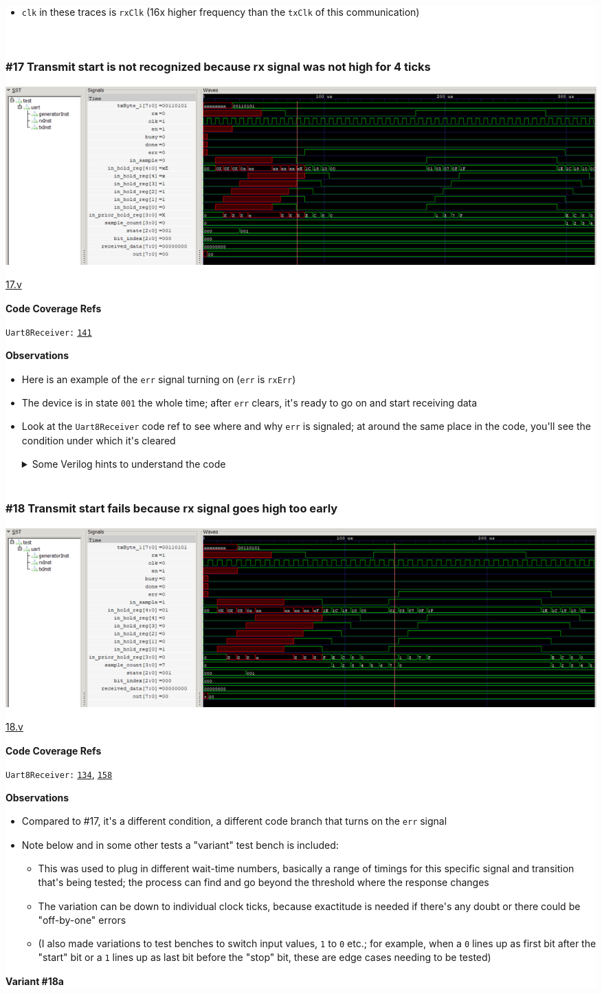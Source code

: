 - `clk` in these traces is `rxClk` (16x higher frequency than the `txClk` of this communication)

<br />

### #17 Transmit start is not recognized because rx signal was not high for 4 ticks

[![Test case 17][img-17-cr]][img-17]

[17.v](17.v "Test bench 17.v")

**Code Coverage Refs**

`Uart8Receiver:` [`141`](https://github.com/TimRudy/uart-verilog/blob/a805332/Uart8Receiver.v#L141)

**Observations**

- Here is an example of the `err` signal turning on (`err` is `rxErr`)

- The device is in state `001` the whole time; after `err` clears, it's ready to go on and start receiving data

- Look at the `Uart8Receiver` code ref to see where and why `err` is signaled; at around the same place in the code, you'll see the condition under which it's cleared

  <details><summary>Some Verilog hints to understand the code</summary></details>
  <br />

### #18 Transmit start fails because rx signal goes high too early

[![Test case 18][img-18-cr]][img-18]

[18.v](18.v "Test bench 18.v")

**Code Coverage Refs**

`Uart8Receiver:` [`134`](https://github.com/TimRudy/uart-verilog/blob/a805332/Uart8Receiver.v#L134), [`158`](https://github.com/TimRudy/uart-verilog/blob/a805332/Uart8Receiver.v#L158)

**Observations**

- Compared to #17, it's a different condition, a different code branch that turns on the `err` signal

- Note below and in some other tests a "variant" test bench is included:

  - This was used to plug in different wait-time numbers, basically a range of timings for this specific signal and transition that's being tested; the process can find and go beyond the threshold where the response changes

  - The variation can be down to individual clock ticks, because exactitude is needed if there's any doubt or there could be "off-by-one" errors

  - (I also made variations to test benches to switch input values, `1` to `0` etc.; for example, when a `0` lines up as first bit after the "start" bit or a `1` lines up as last bit before the "stop" bit, these are edge cases needing to be tested)

**Variant #18a**


[img-1]: images/1.png "Test case 1"
[img-1-cr]: images/1-cr.png
[img-4]: images/4.png "Test case 4"
[img-4-cr]: images/4-cr.png
[img-8]: images/8.png "Test case 8"
[img-8-cr]: images/8-cr.png
[img-9]: images/9.png "Test case 9"
[img-9-cr]: images/9-cr.png
[img-12]: images/12.png "Test case 12"
[img-12-cr]: images/15-cr.png
[img-13]: images/13.png "Test case 13"
[img-13-cr]: images/13-cr.png
[img-14]: images/14-timesync.png "Test case 14"
[img-14-cr]: images/14-cr.png
[img-15]: images/15.png "Test case 15"
[img-15-cr]: images/15-cr.png
[img-16]: images/16.png "Test case 16"
[img-16-cr]: images/16-cr.png
[img-17]: images/17.png "Test case 17"
[img-17-cr]: images/17-cr.png
[img-18]: images/18.png "Test case 18"
[img-18-cr]: images/18-cr.png
[img-20]: images/20.png "Test case 20"
[img-20-cr]: images/20-cr.png
[img-21]: images/21.png "Test case 21"
[img-21-cr]: images/21-cr.png
[img-22]: images/22.png "Test case 22"
[img-22-cr]: images/22-cr.png
[img-25]: images/25.png "Test case 25"
[img-25-cr]: images/25-cr.png
[img-26]: images/26.png "Test case 26"
[img-26-cr]: images/26-cr.png